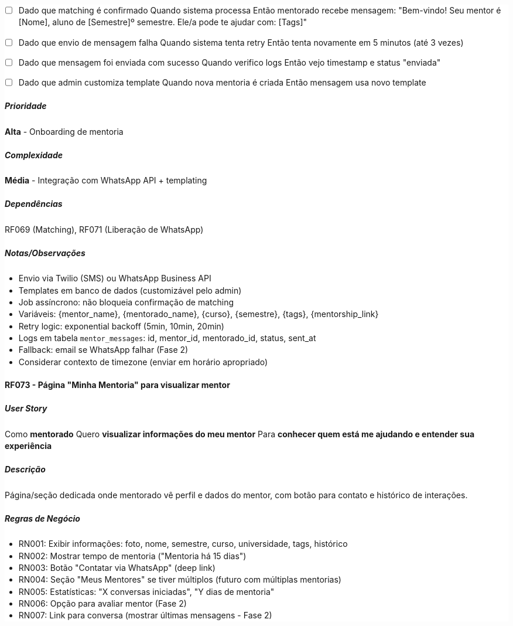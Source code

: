 - [ ] Dado que matching é confirmado
      Quando sistema processa
      Então mentorado recebe mensagem: "Bem-vindo! Seu mentor é [Nome], aluno de [Semestre]º semestre. Ele/a pode te ajudar com: [Tags]"
      
- [ ] Dado que envio de mensagem falha
      Quando sistema tenta retry
      Então tenta novamente em 5 minutos (até 3 vezes)
      
- [ ] Dado que mensagem foi enviada com sucesso
      Quando verifico logs
      Então vejo timestamp e status "enviada"
      
- [ ] Dado que admin customiza template
      Quando nova mentoria é criada
      Então mensagem usa novo template

##### Prioridade
**Alta** - Onboarding de mentoria

##### Complexidade
**Média** - Integração com WhatsApp API + templating

##### Dependências
RF069 (Matching), RF071 (Liberação de WhatsApp)

##### Notas/Observações
- Envio via Twilio (SMS) ou WhatsApp Business API
- Templates em banco de dados (customizável pelo admin)
- Job assíncrono: não bloqueia confirmação de matching
- Variáveis: {mentor_name}, {mentorado_name}, {curso}, {semestre}, {tags}, {mentorship_link}
- Retry logic: exponential backoff (5min, 10min, 20min)
- Logs em tabela `mentor_messages`: id, mentor_id, mentorado_id, status, sent_at
- Fallback: email se WhatsApp falhar (Fase 2)
- Considerar contexto de timezone (enviar em horário apropriado)



#### RF073 - Página "Minha Mentoria" para visualizar mentor

##### User Story
Como **mentorado**
Quero **visualizar informações do meu mentor**
Para **conhecer quem está me ajudando e entender sua experiência**

##### Descrição
Página/seção dedicada onde mentorado vê perfil e dados do mentor, com botão para contato e histórico de interações.

##### Regras de Negócio
- RN001: Exibir informações: foto, nome, semestre, curso, universidade, tags, histórico
- RN002: Mostrar tempo de mentoria ("Mentoria há 15 dias")
- RN003: Botão "Contatar via WhatsApp" (deep link)
- RN004: Seção "Meus Mentores" se tiver múltiplos (futuro com múltiplas mentorias)
- RN005: Estatísticas: "X conversas iniciadas", "Y dias de mentoria"
- RN006: Opção para avaliar mentor (Fase 2)
- RN007: Link para conversa (mostrar últimas mensagens - Fase 2)
